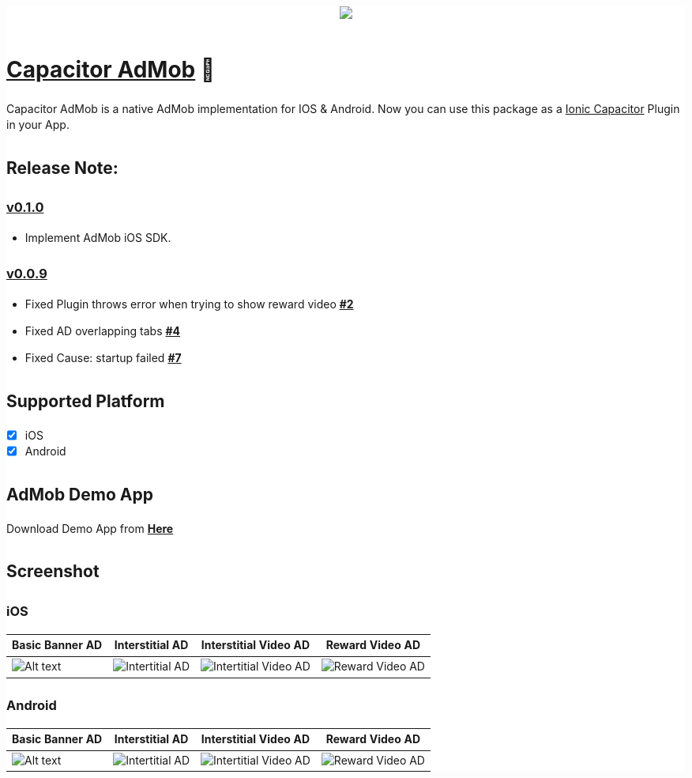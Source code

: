 <p align="center">
  <img width="50%" height="auto" src="https://vignette.wikia.nocookie.net/logopedia/images/2/23/Admob12.png/revision/latest?cb=20190109132636">
</p>

# [Capacitor AdMob](https://github.com/migtam628/capacitor-admob) 💸

Capacitor AdMob is a native AdMob implementation for IOS & Android. Now you can use this package as a [Ionic Capacitor](https://capacitor.ionicframework.com) Plugin in your App.

## Release Note:

### [v0.1.0](https://github.com/rahadur/capacitor-admob/tree/v0.1.0)

- Implement AdMob iOS SDK.

### [v0.0.9](https://github.com/rahadur/capacitor-admob/tree/v0.0.9)

- Fixed Plugin throws error when trying to show reward video **[#2](https://github.com/rahadur/capacitor-admob/issues/2)**
- Fixed AD overlapping tabs **[#4](https://github.com/rahadur/capacitor-admob/issues/4)**

- Fixed Cause: startup failed **[#7](https://github.com/rahadur/capacitor-admob/issues/7)**

## Supported Platform

- [x] iOS
- [x] Android

## AdMob Demo App

Download Demo App from **[Here](https://github.com/rahadur/capacitor-admob/tree/master/admob-demo)**

## Screenshot

### iOS

| Basic Banner AD                                                  | Interstitial AD                                                                    | Interstitial Video AD                                                                               | Reward Video AD                                                               |
| ---------------------------------------------------------------- | ---------------------------------------------------------------------------------- | --------------------------------------------------------------------------------------------------- | ----------------------------------------------------------------------------- |
| ![Alt text](/screenshort/ios/banner_ad.png?raw=true "Banner AD") | ![Intertitial AD ](/screenshort/ios/intertitial_ad.png?raw=true "Intertitial AD ") | ![Intertitial Video AD](/screenshort/ios/intertitial_video_ad.png?raw=true "Intertitial Video AD ") | ![Reward Video AD](/screenshort/ios/reward_ad.png?raw=true "Reward Video AD") |

### Android

| Basic Banner AD                                                      | Interstitial AD                                                                        | Interstitial Video AD                                                                                   | Reward Video AD                                                                   |
| -------------------------------------------------------------------- | -------------------------------------------------------------------------------------- | ------------------------------------------------------------------------------------------------------- | --------------------------------------------------------------------------------- |
| ![Alt text](/screenshort/android/banner_ad.png?raw=true "Banner AD") | ![Intertitial AD ](/screenshort/android/intertitial_ad.png?raw=true "Intertitial AD ") | ![Intertitial Video AD](/screenshort/android/intertitial_video_ad.png?raw=true "Intertitial Video AD ") | ![Reward Video AD](/screenshort/android/reward_ad.png?raw=true "Reward Video AD") |

